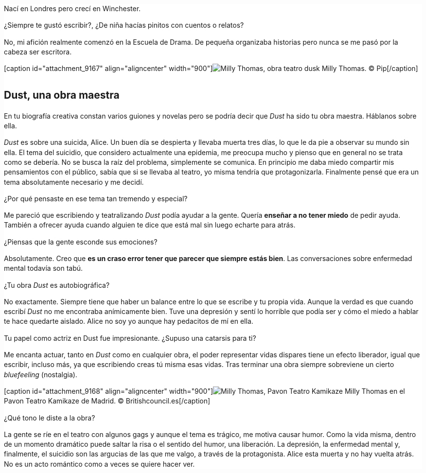 Nací en Londres pero crecí en Winchester.

¿Siempre te gustó escribir?, ¿De niña hacías pinitos con cuentos o relatos? 

No, mi afición realmente comenzó en la Escuela de Drama. De pequeña organizaba historias pero nunca se me pasó por la cabeza ser escritora.

\[caption id="attachment\_9167" align="aligncenter" width="900"\]![Milly Thomas, obra teatro dusk](https://fotos.etheriamagazine.com/2019/04/milly-thomas-drama-dust.jpg "Milly Thomas. © Pip") Milly Thomas. © Pip\[/caption\]

## Dust, una obra maestra

En tu biografía creativa constan varios guiones y novelas pero se podría decir que 
_Dust_ ha sido tu obra maestra. Háblanos sobre ella. 

_Dust_ es sobre una suicida, Alice. Un buen día se despierta y llevaba muerta tres días, lo que le da pie a observar su mundo sin ella. El tema del suicidio, que considero actualmente una epidemia, me preocupa mucho y pienso que en general no se trata como se debería. No se busca la raíz del problema, simplemente se comunica. En principio me daba miedo compartir mis pensamientos con el público, sabía que si se llevaba al teatro, yo misma tendría que protagonizarla. Finalmente pensé que era un tema absolutamente necesario y me decidí.

¿Por qué pensaste en ese tema tan tremendo y especial? 

Me pareció que escribiendo y teatralizando _Dust_ podía ayudar a la gente. Quería **enseñar a no tener miedo** de pedir ayuda. También a ofrecer ayuda cuando alguien te dice que está mal sin luego echarte para atrás.

¿Piensas que la gente esconde sus emociones? 

Absolutamente. Creo que **es un craso error tener que parecer que siempre estás bien**. Las conversaciones sobre enfermedad mental todavía son tabú.

¿Tu obra _Dust_ es autobiográfica? 

No exactamente. Siempre tiene que haber un balance entre lo que se escribe y tu propia vida. Aunque la verdad es que cuando escribí _Dust_ no me encontraba anímicamente bien. Tuve una depresión y sentí lo horrible que podía ser y cómo el miedo a hablar te hace quedarte aislado. Alice no soy yo aunque hay pedacitos de mí en ella.

Tu papel como actriz en Dust fue impresionante. ¿Supuso una catarsis para ti? 

Me encanta actuar, tanto en _Dust_ como en cualquier obra, el poder representar vidas dispares tiene un efecto liberador, igual que escribir, incluso más, ya que escribiendo creas tú misma esas vidas. Tras terminar una obra siempre sobreviene un cierto _bluefeeling_ (nostalgia).

\[caption id="attachment\_9168" align="aligncenter" width="900"\]![Milly Thomas, Pavon Teatro Kamikaze](https://fotos.etheriamagazine.com/2019/04/entrevista-milly-thomas.jpg "Milly Thomas en el Pavon Teatro Kamikaze de Madrid. © Britishcouncil.es") Milly Thomas en el Pavon Teatro Kamikaze de Madrid. © Britishcouncil.es\[/caption\]

¿Qué tono le diste a la obra? 

La gente se ríe en el teatro con algunos gags y aunque el tema es trágico, me motiva causar humor. Como la vida misma, dentro de un momento dramático puede saltar la risa o el sentido del humor, una liberación. La depresión, la enfermedad mental y, finalmente, el suicidio son las argucias de las que me valgo, a través de la protagonista. Alice esta muerta y no hay vuelta atrás. No es un acto romántico como a veces se quiere hacer ver.
